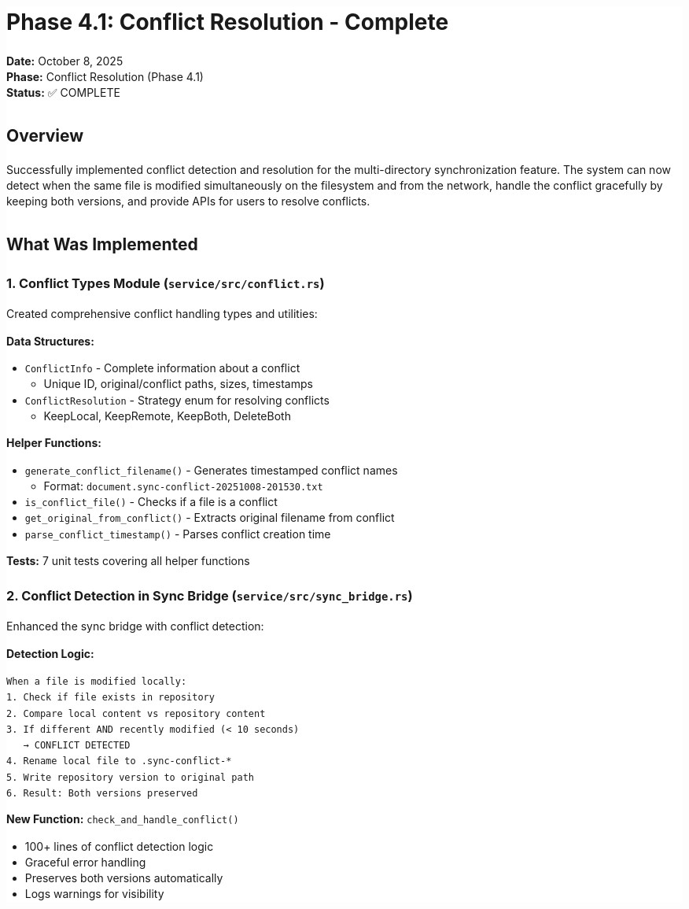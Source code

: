 # Phase 4.1: Conflict Resolution - Complete

**Date:** October 8, 2025  
**Phase:** Conflict Resolution (Phase 4.1)  
**Status:** ✅ COMPLETE

## Overview

Successfully implemented conflict detection and resolution for the multi-directory synchronization feature. The system can now detect when the same file is modified simultaneously on the filesystem and from the network, handle the conflict gracefully by keeping both versions, and provide APIs for users to resolve conflicts.

## What Was Implemented

### 1. Conflict Types Module (`service/src/conflict.rs`)

Created comprehensive conflict handling types and utilities:

**Data Structures:**
- `ConflictInfo` - Complete information about a conflict
  - Unique ID, original/conflict paths, sizes, timestamps
- `ConflictResolution` - Strategy enum for resolving conflicts
  - KeepLocal, KeepRemote, KeepBoth, DeleteBoth

**Helper Functions:**
- `generate_conflict_filename()` - Generates timestamped conflict names
  - Format: `document.sync-conflict-20251008-201530.txt`
- `is_conflict_file()` - Checks if a file is a conflict
- `get_original_from_conflict()` - Extracts original filename from conflict
- `parse_conflict_timestamp()` - Parses conflict creation time

**Tests:** 7 unit tests covering all helper functions

### 2. Conflict Detection in Sync Bridge (`service/src/sync_bridge.rs`)

Enhanced the sync bridge with conflict detection:

**Detection Logic:**
```
When a file is modified locally:
1. Check if file exists in repository
2. Compare local content vs repository content
3. If different AND recently modified (< 10 seconds)
   → CONFLICT DETECTED
4. Rename local file to .sync-conflict-*
5. Write repository version to original path
6. Result: Both versions preserved
```

**New Function:** `check_and_handle_conflict()`
- 100+ lines of conflict detection logic
- Graceful error handling
- Preserves both versions automatically
- Logs warnings for visibility
